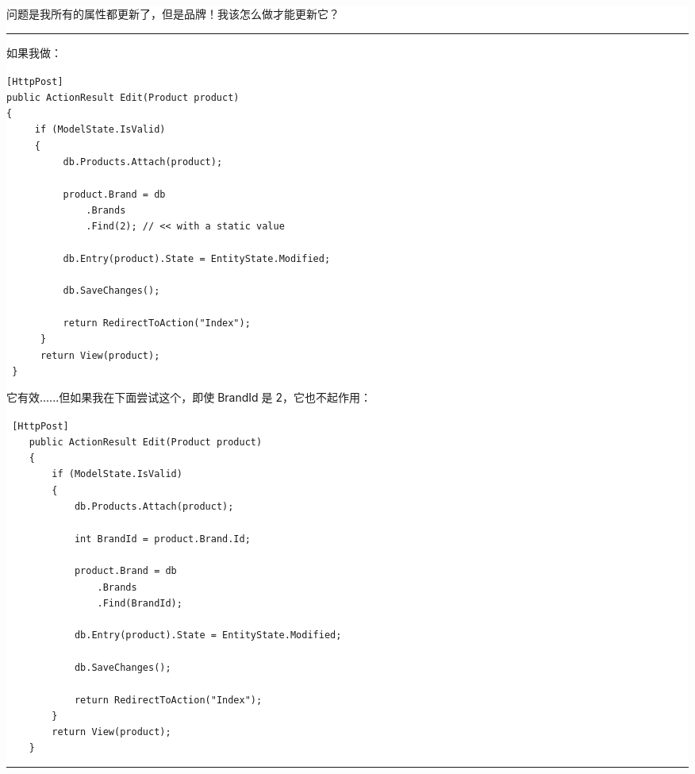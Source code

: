 问题是我所有的属性都更新了，但是品牌！我该怎么做才能更新它？

* * *

如果我做：

```
[HttpPost]
public ActionResult Edit(Product product) 
{
     if (ModelState.IsValid)  
     {
          db.Products.Attach(product);

          product.Brand = db
              .Brands
              .Find(2); // << with a static value

          db.Entry(product).State = EntityState.Modified;

          db.SaveChanges();

          return RedirectToAction("Index");
      }
      return View(product);
 } 
```

它有效......但如果我在下面尝试这个，即使 BrandId 是 2，它也不起作用：

```
 [HttpPost]
    public ActionResult Edit(Product product) 
    {
        if (ModelState.IsValid)  
        {
            db.Products.Attach(product);

            int BrandId = product.Brand.Id;

            product.Brand = db
                .Brands
                .Find(BrandId);

            db.Entry(product).State = EntityState.Modified;

            db.SaveChanges();

            return RedirectToAction("Index");
        }
        return View(product);
    } 
```

* * *
